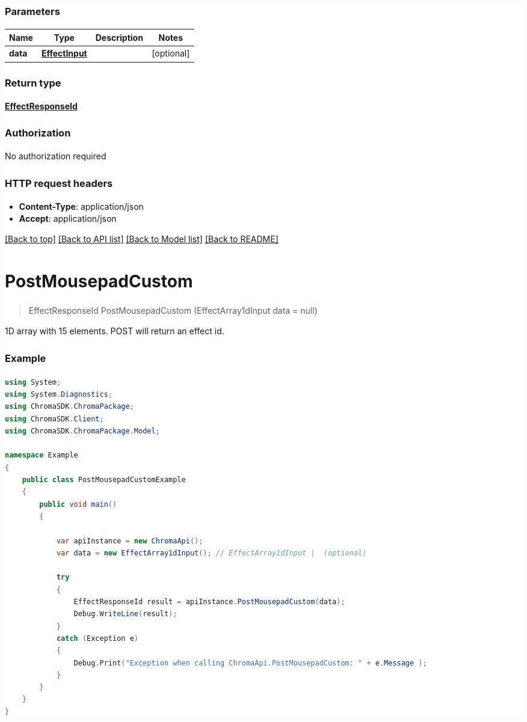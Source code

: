 ### Parameters

Name | Type | Description  | Notes
------------- | ------------- | ------------- | -------------
 **data** | [**EffectInput**](EffectInput.md)|  | [optional] 

### Return type

[**EffectResponseId**](EffectResponseId.md)

### Authorization

No authorization required

### HTTP request headers

 - **Content-Type**: application/json
 - **Accept**: application/json

[[Back to top]](#) [[Back to API list]](../README.md#documentation-for-api-endpoints) [[Back to Model list]](../README.md#documentation-for-models) [[Back to README]](../README.md)

<a name="postmousepadcustom"></a>
# **PostMousepadCustom**
> EffectResponseId PostMousepadCustom (EffectArray1dInput data = null)



1D array with 15 elements. POST will return an effect id.

### Example
```csharp
using System;
using System.Diagnostics;
using ChromaSDK.ChromaPackage;
using ChromaSDK.Client;
using ChromaSDK.ChromaPackage.Model;

namespace Example
{
    public class PostMousepadCustomExample
    {
        public void main()
        {
            
            var apiInstance = new ChromaApi();
            var data = new EffectArray1dInput(); // EffectArray1dInput |  (optional) 

            try
            {
                EffectResponseId result = apiInstance.PostMousepadCustom(data);
                Debug.WriteLine(result);
            }
            catch (Exception e)
            {
                Debug.Print("Exception when calling ChromaApi.PostMousepadCustom: " + e.Message );
            }
        }
    }
}
```
